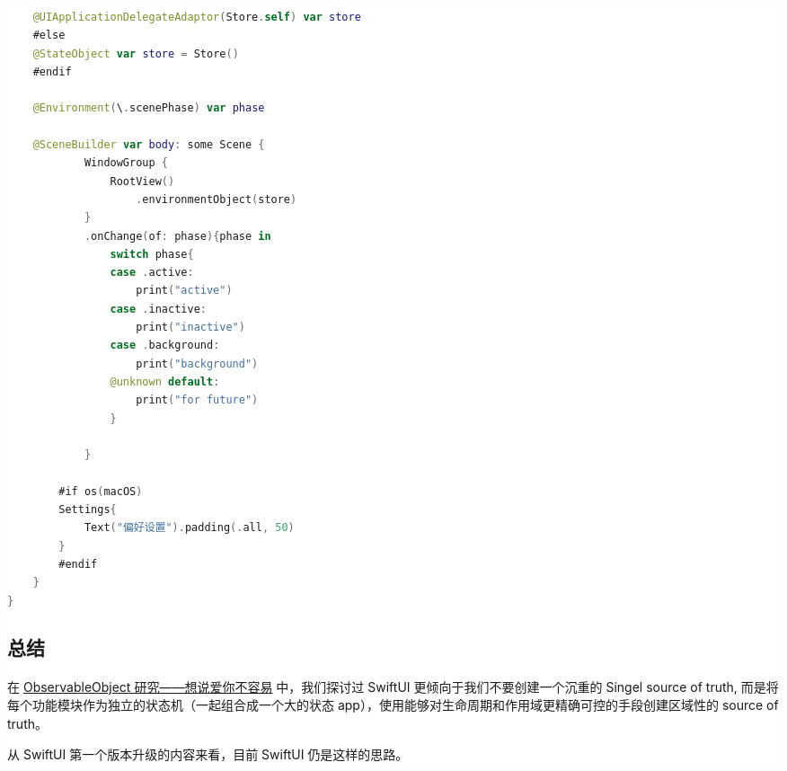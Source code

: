 ```swift
    @UIApplicationDelegateAdaptor(Store.self) var store
    #else
    @StateObject var store = Store()
    #endif
    
    @Environment(\.scenePhase) var phase

    @SceneBuilder var body: some Scene {
            WindowGroup {
                RootView()
                    .environmentObject(store)
            }
            .onChange(of: phase){phase in
                switch phase{
                case .active:
                    print("active")
                case .inactive:
                    print("inactive")
                case .background:
                    print("background")
                @unknown default:
                    print("for future")
                }

            }
      
        #if os(macOS)
        Settings{
            Text("偏好设置").padding(.all, 50)
        }
        #endif
    }
}
```

## 总结 ##

在 [ObservableObject 研究——想说爱你不容易](/posts/observableObject-study/) 中，我们探讨过 SwiftUI 更倾向于我们不要创建一个沉重的 Singel source of truth, 而是将每个功能模块作为独立的状态机（一起组合成一个大的状态 app），使用能够对生命周期和作用域更精确可控的手段创建区域性的 source of truth。

从 SwiftUI 第一个版本升级的内容来看，目前 SwiftUI 仍是这样的思路。
